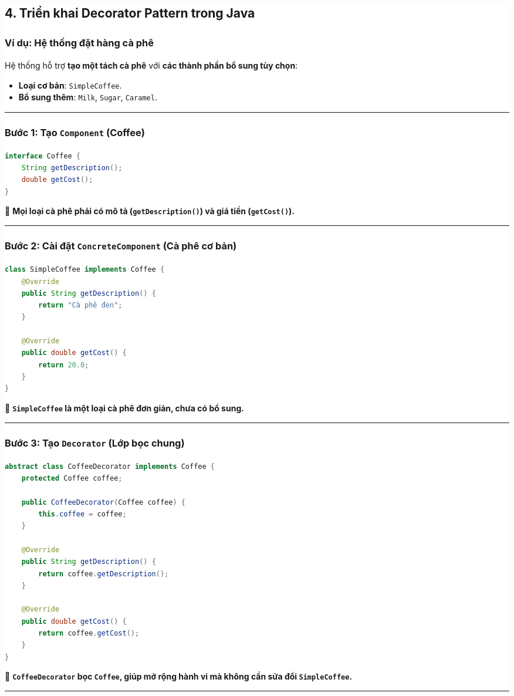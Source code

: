 ## **4. Triển khai Decorator Pattern trong Java**
### **Ví dụ: Hệ thống đặt hàng cà phê**
Hệ thống hỗ trợ **tạo một tách cà phê** với **các thành phần bổ sung tùy chọn**:
- **Loại cơ bản**: `SimpleCoffee`.
- **Bổ sung thêm**: `Milk`, `Sugar`, `Caramel`.

---

### **Bước 1: Tạo `Component` (Coffee)**
```java
interface Coffee {
    String getDescription();
    double getCost();
}
```
🔹 **Mọi loại cà phê phải có mô tả (`getDescription()`) và giá tiền (`getCost()`).**

---

### **Bước 2: Cài đặt `ConcreteComponent` (Cà phê cơ bản)**
```java
class SimpleCoffee implements Coffee {
    @Override
    public String getDescription() {
        return "Cà phê đen";
    }

    @Override
    public double getCost() {
        return 20.0;
    }
}
```
🔹 **`SimpleCoffee` là một loại cà phê đơn giản, chưa có bổ sung.**

---

### **Bước 3: Tạo `Decorator` (Lớp bọc chung)**
```java
abstract class CoffeeDecorator implements Coffee {
    protected Coffee coffee;

    public CoffeeDecorator(Coffee coffee) {
        this.coffee = coffee;
    }

    @Override
    public String getDescription() {
        return coffee.getDescription();
    }

    @Override
    public double getCost() {
        return coffee.getCost();
    }
}
```
🔹 **`CoffeeDecorator` bọc `Coffee`, giúp mở rộng hành vi mà không cần sửa đổi `SimpleCoffee`.**

---